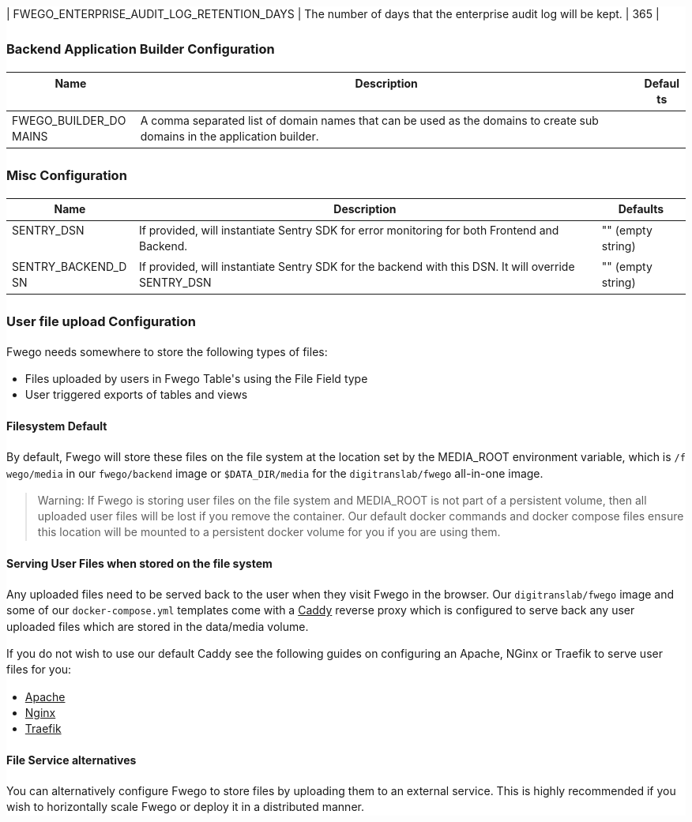 | FWEGO\_ENTERPRISE\_AUDIT\_LOG\_RETENTION\_DAYS           | The number of days that the enterprise audit log will be kept.                                                                                                                                                                                                                                                                                                                                                                                                                                                                                                                                                                                                     | 365                    |



### Backend Application Builder Configuration
| Name                      | Description                                                                                                              | Defaults               |
|---------------------------|--------------------------------------------------------------------------------------------------------------------------|------------------------|
| FWEGO\_BUILDER\_DOMAINS | A comma separated list of domain names that can be used as the domains to create sub domains in the application builder. |                        |

### Misc Configuration

| Name                      | Description                                                                                               | Defaults               |
|---------------------------|-----------------------------------------------------------------------------------------------------------|------------------------|
| SENTRY\_DSN               | If provided, will instantiate Sentry SDK for error monitoring for both Frontend and Backend.              | "" (empty string)      |
| SENTRY\_BACKEND\_DSN      | If provided, will instantiate Sentry SDK for the backend with this DSN. It will override SENTRY\_DSN      | "" (empty string)      |

### User file upload Configuration

Fwego needs somewhere to store the following types of files:
* Files uploaded by users in Fwego Table's using the File Field type
* User triggered exports of tables and views

#### Filesystem Default

By default, Fwego will store these files on the file system at the location set by
the MEDIA_ROOT environment variable, which is `/fwego/media` in our `fwego/backend`
image or `$DATA_DIR/media` for the `digitranslab/fwego` all-in-one image.

> Warning: If Fwego is storing user files on the file system and MEDIA_ROOT is not part
> of a persistent volume, then all uploaded user files will be lost if
> you remove the container. Our default docker commands and docker compose
> files ensure this location will be mounted to a persistent docker volume for you if
> you are using them.
>
#### Serving User Files when stored on the file system

Any uploaded files need to be served back to the user when they visit Fwego in the
browser. Our `digitranslab/fwego` image and some of our `docker-compose.yml` templates
come with a [Caddy](https://caddy.io) reverse proxy which is configured to serve
back any user uploaded files which are stored in the data/media volume.

If you do not wish to use our default Caddy see the following guides on configuring
an Apache, NGinx or Traefik to serve user files for you:
* [Apache](./install-behind-apache.md)
* [Nginx](./install-behind-nginx.md)
* [Traefik](./install-with-traefik.md)


#### File Service alternatives

You can alternatively configure Fwego to store files by uploading them to an external service.
This is highly recommended if you wish to horizontally scale Fwego or deploy it in
a distributed manner.
